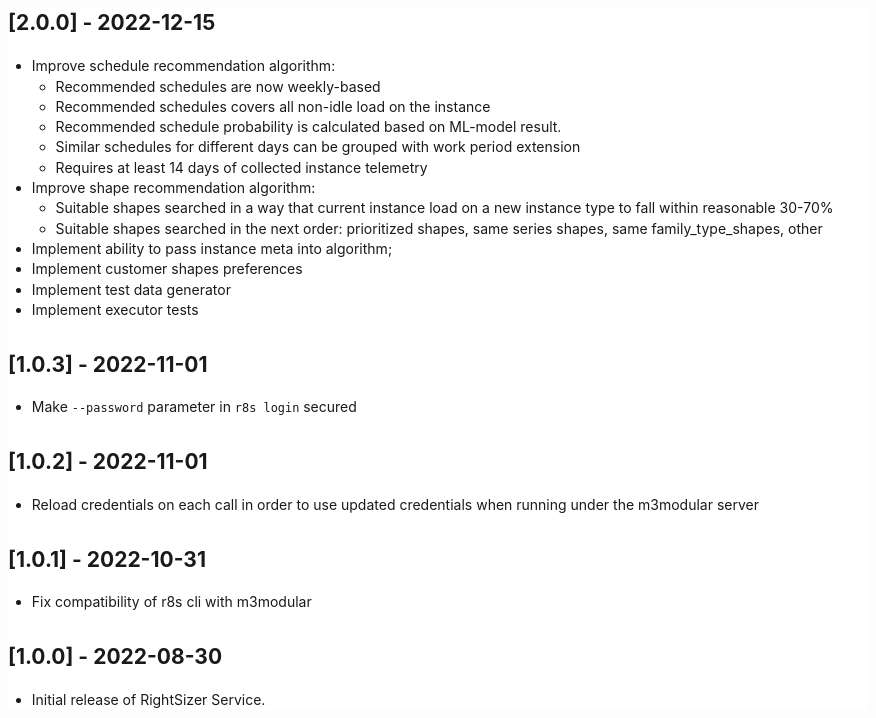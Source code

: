 
## [2.0.0] - 2022-12-15
* Improve schedule recommendation algorithm: 
  - Recommended schedules are now weekly-based
  - Recommended schedules covers all non-idle load on the instance
  - Recommended schedule probability is calculated based on ML-model result.
  - Similar schedules for different days can be grouped with work period extension
  - Requires at least 14 days of collected instance telemetry
* Improve shape recommendation algorithm:   
  - Suitable shapes searched in a way that current instance load on a new 
    instance type to fall within reasonable 30-70%
  - Suitable shapes searched in the next order: prioritized shapes, same series shapes, same family_type_shapes, other
* Implement ability to pass instance meta into algorithm;
* Implement customer shapes preferences
* Implement test data generator
* Implement executor tests

## [1.0.3] - 2022-11-01
* Make `--password` parameter in `r8s login` secured

## [1.0.2] - 2022-11-01
* Reload credentials on each call in order to use updated credentials when 
  running under the m3modular server

## [1.0.1] - 2022-10-31
* Fix compatibility of r8s cli with m3modular

## [1.0.0] - 2022-08-30
* Initial release of RightSizer Service.

